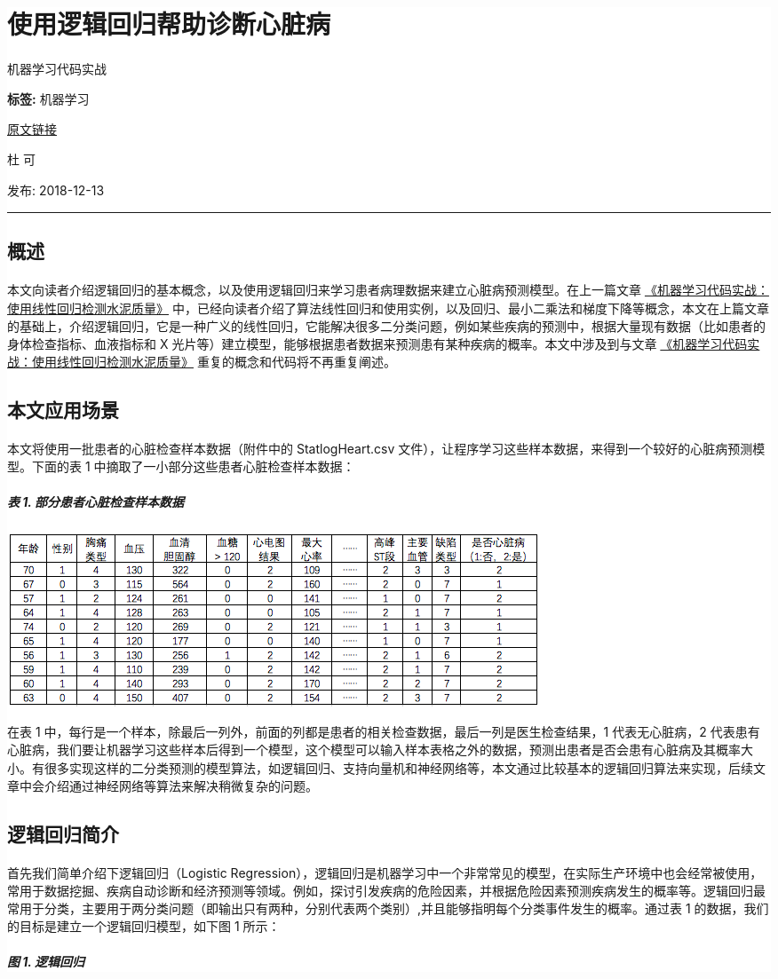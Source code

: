 # 使用逻辑回归帮助诊断心脏病
机器学习代码实战

**标签:** 机器学习

[原文链接](https://developer.ibm.com/zh/articles/ba-lo-ml-use-logistic-regression/)

杜 可

发布: 2018-12-13

* * *

## 概述

本文向读者介绍逻辑回归的基本概念，以及使用逻辑回归来学习患者病理数据来建立心脏病预测模型。在上一篇文章 [《机器学习代码实战：使用线性回归检测水泥质量》](https://www.ibm.com/developerworks/cn/analytics/library/ba-lo-machine-learning-cement-quality/index.html) 中，已经向读者介绍了算法线性回归和使用实例，以及回归、最小二乘法和梯度下降等概念，本文在上篇文章的基础上，介绍逻辑回归，它是一种广义的线性回归，它能解决很多二分类问题，例如某些疾病的预测中，根据大量现有数据（比如患者的身体检查指标、血液指标和 X 光片等）建立模型，能够根据患者数据来预测患有某种疾病的概率。本文中涉及到与文章 [《机器学习代码实战：使用线性回归检测水泥质量》](https://www.ibm.com/developerworks/cn/analytics/library/ba-lo-machine-learning-cement-quality/index.html) 重复的概念和代码将不再重复阐述。

## 本文应用场景

本文将使用一批患者的心脏检查样本数据（附件中的 StatlogHeart.csv 文件），让程序学习这些样本数据，来得到一个较好的心脏病预测模型。下面的表 1 中摘取了一小部分这些患者心脏检查样本数据：

##### 表 1\. 部分患者心脏检查样本数据

![表 1. 部分患者心脏检查样本数据](../ibm_articles_img/ba-lo-ml-use-logistic-regression_images_image001.png)

在表 1 中，每行是一个样本，除最后一列外，前面的列都是患者的相关检查数据，最后一列是医生检查结果，1 代表无心脏病，2 代表患有心脏病，我们要让机器学习这些样本后得到一个模型，这个模型可以输入样本表格之外的数据，预测出患者是否会患有心脏病及其概率大小。有很多实现这样的二分类预测的模型算法，如逻辑回归、支持向量机和神经网络等，本文通过比较基本的逻辑回归算法来实现，后续文章中会介绍通过神经网络等算法来解决稍微复杂的问题。

## 逻辑回归简介

首先我们简单介绍下逻辑回归（Logistic Regression），逻辑回归是机器学习中一个非常常见的模型，在实际生产环境中也会经常被使用，常用于数据挖掘、疾病自动诊断和经济预测等领域。例如，探讨引发疾病的危险因素，并根据危险因素预测疾病发生的概率等。逻辑回归最常用于分类，主要用于两分类问题（即输出只有两种，分别代表两个类别）,并且能够指明每个分类事件发生的概率。通过表 1 的数据，我们的目标是建立一个逻辑回归模型，如下图 1 所示：

##### 图 1\. 逻辑回归
